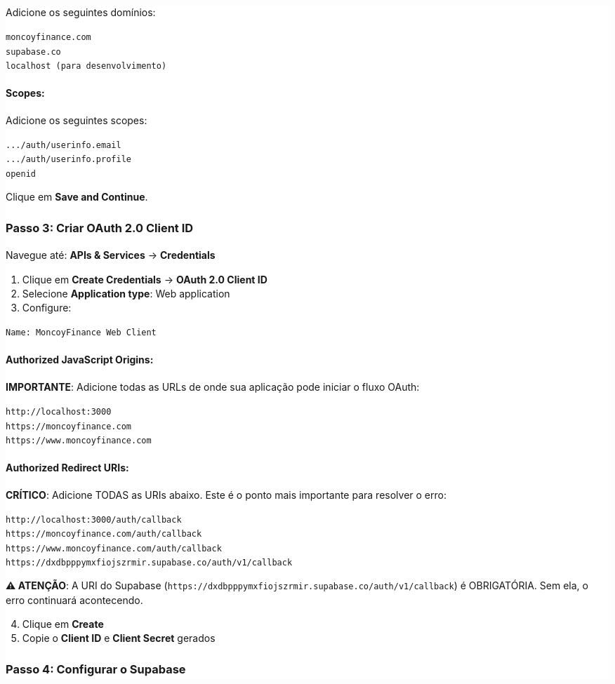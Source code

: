 Adicione os seguintes domínios:
```
moncoyfinance.com
supabase.co
localhost (para desenvolvimento)
```

#### Scopes:

Adicione os seguintes scopes:
```
.../auth/userinfo.email
.../auth/userinfo.profile
openid
```

Clique em **Save and Continue**.

### Passo 3: Criar OAuth 2.0 Client ID

Navegue até: **APIs & Services** → **Credentials**

1. Clique em **Create Credentials** → **OAuth 2.0 Client ID**
2. Selecione **Application type**: Web application
3. Configure:

```
Name: MoncoyFinance Web Client
```

#### Authorized JavaScript Origins:

**IMPORTANTE**: Adicione todas as URLs de onde sua aplicação pode iniciar o fluxo OAuth:

```
http://localhost:3000
https://moncoyfinance.com
https://www.moncoyfinance.com
```

#### Authorized Redirect URIs:

**CRÍTICO**: Adicione TODAS as URIs abaixo. Este é o ponto mais importante para resolver o erro:

```
http://localhost:3000/auth/callback
https://moncoyfinance.com/auth/callback
https://www.moncoyfinance.com/auth/callback
https://dxdbpppymxfiojszrmir.supabase.co/auth/v1/callback
```

**⚠️ ATENÇÃO**: A URI do Supabase (`https://dxdbpppymxfiojszrmir.supabase.co/auth/v1/callback`) é OBRIGATÓRIA. Sem ela, o erro continuará acontecendo.

4. Clique em **Create**
5. Copie o **Client ID** e **Client Secret** gerados

### Passo 4: Configurar o Supabase
